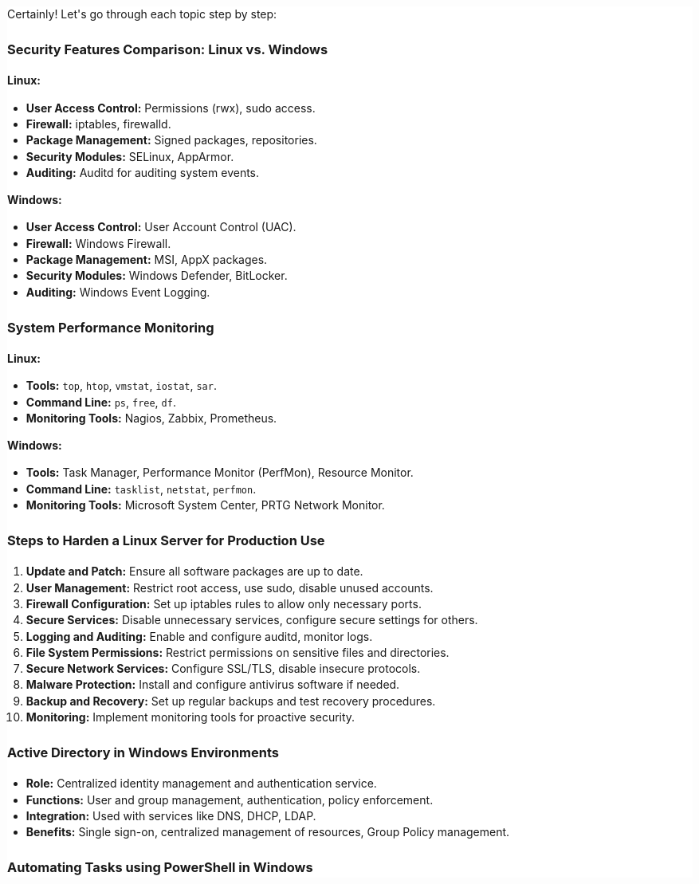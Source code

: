 


Certainly! Let's go through each topic step by step:

### Security Features Comparison: Linux vs. Windows

**Linux:**
- **User Access Control:** Permissions (rwx), sudo access.
- **Firewall:** iptables, firewalld.
- **Package Management:** Signed packages, repositories.
- **Security Modules:** SELinux, AppArmor.
- **Auditing:** Auditd for auditing system events.

**Windows:**
- **User Access Control:** User Account Control (UAC).
- **Firewall:** Windows Firewall.
- **Package Management:** MSI, AppX packages.
- **Security Modules:** Windows Defender, BitLocker.
- **Auditing:** Windows Event Logging.

### System Performance Monitoring

**Linux:**
- **Tools:** `top`, `htop`, `vmstat`, `iostat`, `sar`.
- **Command Line:** `ps`, `free`, `df`.
- **Monitoring Tools:** Nagios, Zabbix, Prometheus.

**Windows:**
- **Tools:** Task Manager, Performance Monitor (PerfMon), Resource Monitor.
- **Command Line:** `tasklist`, `netstat`, `perfmon`.
- **Monitoring Tools:** Microsoft System Center, PRTG Network Monitor.

### Steps to Harden a Linux Server for Production Use

1. **Update and Patch:** Ensure all software packages are up to date.
2. **User Management:** Restrict root access, use sudo, disable unused accounts.
3. **Firewall Configuration:** Set up iptables rules to allow only necessary ports.
4. **Secure Services:** Disable unnecessary services, configure secure settings for others.
5. **Logging and Auditing:** Enable and configure auditd, monitor logs.
6. **File System Permissions:** Restrict permissions on sensitive files and directories.
7. **Secure Network Services:** Configure SSL/TLS, disable insecure protocols.
8. **Malware Protection:** Install and configure antivirus software if needed.
9. **Backup and Recovery:** Set up regular backups and test recovery procedures.
10. **Monitoring:** Implement monitoring tools for proactive security.

### Active Directory in Windows Environments

- **Role:** Centralized identity management and authentication service.
- **Functions:** User and group management, authentication, policy enforcement.
- **Integration:** Used with services like DNS, DHCP, LDAP.
- **Benefits:** Single sign-on, centralized management of resources, Group Policy management.

### Automating Tasks using PowerShell in Windows
